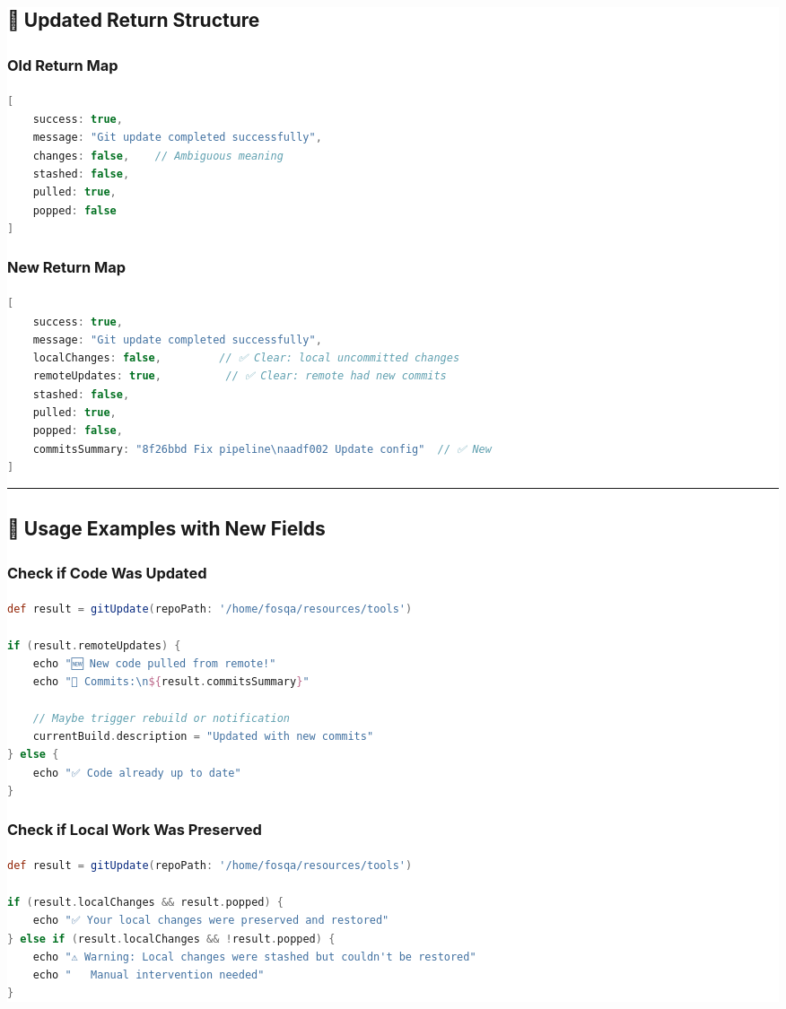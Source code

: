 
## 🔄 Updated Return Structure

### Old Return Map
```groovy
[
    success: true,
    message: "Git update completed successfully",
    changes: false,    // Ambiguous meaning
    stashed: false,
    pulled: true,
    popped: false
]
```

### New Return Map
```groovy
[
    success: true,
    message: "Git update completed successfully",
    localChanges: false,         // ✅ Clear: local uncommitted changes
    remoteUpdates: true,          // ✅ Clear: remote had new commits
    stashed: false,
    pulled: true,
    popped: false,
    commitsSummary: "8f26bbd Fix pipeline\naadf002 Update config"  // ✅ New
]
```

---

## 📝 Usage Examples with New Fields

### Check if Code Was Updated
```groovy
def result = gitUpdate(repoPath: '/home/fosqa/resources/tools')

if (result.remoteUpdates) {
    echo "🆕 New code pulled from remote!"
    echo "📝 Commits:\n${result.commitsSummary}"

    // Maybe trigger rebuild or notification
    currentBuild.description = "Updated with new commits"
} else {
    echo "✅ Code already up to date"
}
```

### Check if Local Work Was Preserved
```groovy
def result = gitUpdate(repoPath: '/home/fosqa/resources/tools')

if (result.localChanges && result.popped) {
    echo "✅ Your local changes were preserved and restored"
} else if (result.localChanges && !result.popped) {
    echo "⚠️ Warning: Local changes were stashed but couldn't be restored"
    echo "   Manual intervention needed"
}
```
